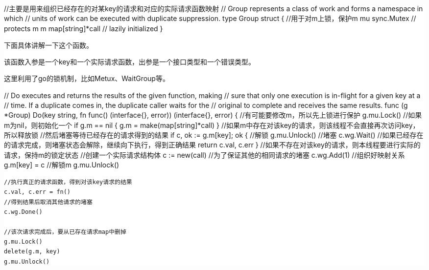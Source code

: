 //主要是用来组织已经存在的对某key的请求和对应的实际请求函数映射
// Group represents a class of work and forms a namespace in which
// units of work can be executed with duplicate suppression.
type Group struct {
	//用于对m上锁，保护m
	mu sync.Mutex       // protects m
	m  map[string]*call // lazily initialized
}

下面具体讲解一下这个函数。

该函数入参是一个key和一个实际请求函数，出参是一个接口类型和一个错误类型。

这里利用了go的锁机制，比如Metux、WaitGroup等。

// Do executes and returns the results of the given function, making
// sure that only one execution is in-flight for a given key at a
// time. If a duplicate comes in, the duplicate caller waits for the
// original to complete and receives the same results.
func (g *Group) Do(key string, fn func() (interface{}, error)) (interface{}, error) {
	//有可能要修改m，所以先上锁进行保护
	g.mu.Lock()
	//如果m为nil，则初始化一个
	if g.m == nil {
		g.m = make(map[string]*call)
	}
	//如果m中存在对该key的请求，则该线程不会直接再次访问key，所以释放锁
	//然后堵塞等待已经存在的请求得到的结果
	if c, ok := g.m[key]; ok {
		//解锁
		g.mu.Unlock()
		//堵塞
		c.wg.Wait()
		//如果已经存在的请求完成，则堵塞状态会解除，继续向下执行，得到正确结果
		return c.val, c.err
	}
	//如果不存在对该key的请求，则本线程要进行实际的请求，保持m的锁定状态
	//创建一个实际请求结构体
	c := new(call)
	//为了保证其他的相同请求的堵塞
	c.wg.Add(1)
	//组织好映射关系
	g.m[key] = c
	//解锁m
	g.mu.Unlock()
	
	//执行真正的请求函数，得到对该key请求的结果
	c.val, c.err = fn()
	//得到结果后取消其他请求的堵塞
	c.wg.Done()

	//该次请求完成后，要从已存在请求map中删掉
	g.mu.Lock()
	delete(g.m, key)
	g.mu.Unlock()
	